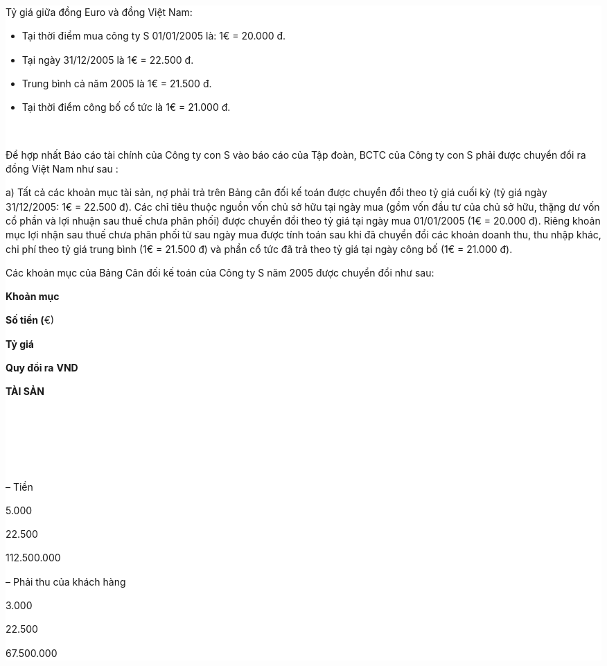 Tỷ giá giữa đồng Euro và đồng Việt Nam:  

+ Tại thời điểm mua công ty S 01/01/2005 là: 1€ = 20.000 đ.  

+ Tại ngày 31/12/2005 là 1€ = 22.500 đ.  

+ Trung bình cả năm 2005 là 1€ = 21.500 đ.  

+ Tại thời điểm công bố cổ tức là 1€ = 21.000 đ.  

                 

Để hợp nhất Báo cáo tài chính của Công ty con S vào báo cáo của Tập đoàn, BCTC của Công ty con S phải được chuyển đổi ra đồng Việt Nam như sau :  

a) Tất cả các khoản mục tài sản, nợ phải trả trên Bảng cân đối kế toán được chuyển đổi theo tỷ giá cuối kỳ (tỷ giá ngày 31/12/2005: 1€ = 22.500 đ). Các chỉ tiêu thuộc nguồn vốn chủ sở hữu tại ngày mua (gồm vốn đầu tư của chủ sở hữu, thặng dư vốn cổ phần và lợi nhuận sau thuế chưa phân phối) được chuyển đổi theo tỷ giá tại ngày mua 01/01/2005 (1€ = 20.000 đ). Riêng khoản mục lợi nhận sau thuế chưa phân phối từ sau ngày mua được tính toán sau khi đã chuyển đổi các khoản doanh thu, thu nhập khác, chi phí theo tỷ giá trung bình (1€ = 21.500 đ) và phần cổ tức đã trả theo tỷ giá tại ngày công bố (1€ = 21.000 đ).  

Các khoản mục của Bảng Cân đối kế toán của Công ty S năm 2005 được chuyển đổi như sau:






**Khoản mục**

**Số tiền (**€)

**Tỷ giá**

**Quy đổi ra** **VND**



**TÀI SẢN**

 

 

 



– Tiền

5.000

22.500

112.500.000



– Phải thu của khách hàng

3.000

22.500

67.500.000



